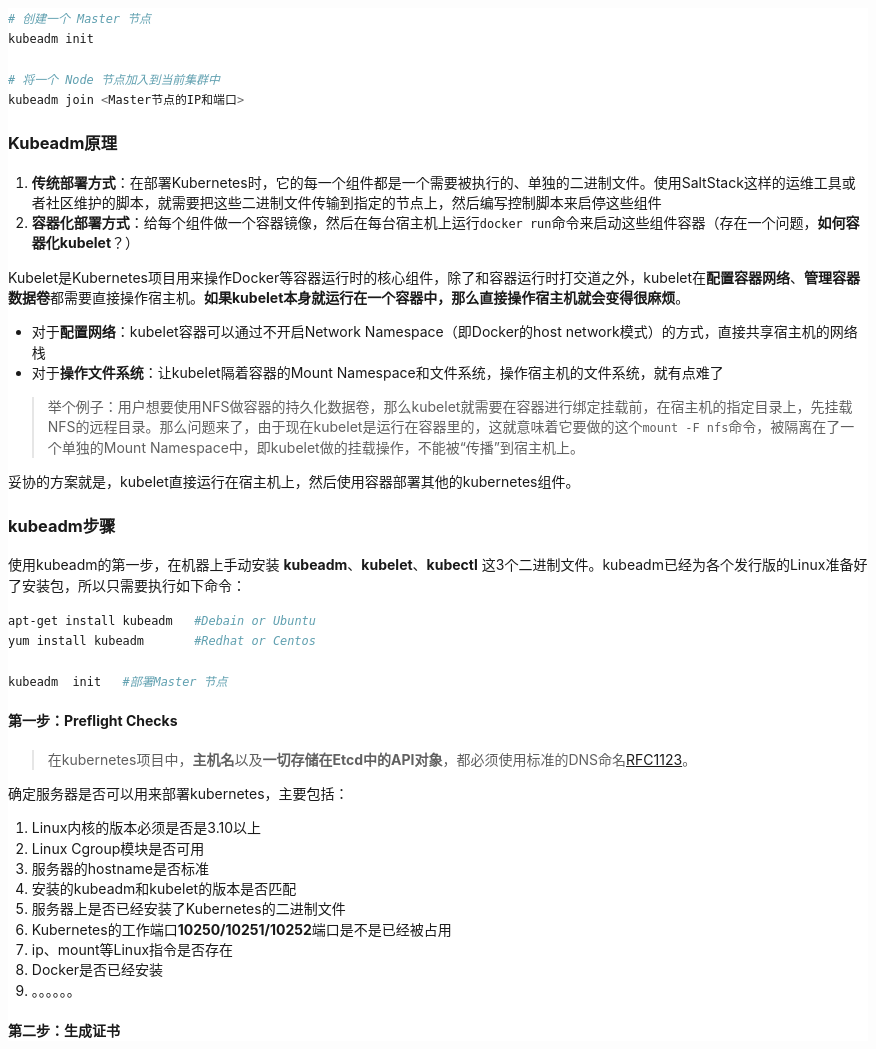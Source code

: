 ``` bash
# 创建一个 Master 节点
kubeadm init

# 将一个 Node 节点加入到当前集群中
kubeadm join <Master节点的IP和端口>
```

### Kubeadm原理

1. **传统部署方式**：在部署Kubernetes时，它的每一个组件都是一个需要被执行的、单独的二进制文件。使用SaltStack这样的运维工具或者社区维护的脚本，就需要把这些二进制文件传输到指定的节点上，然后编写控制脚本来启停这些组件
2. **容器化部署方式**：给每个组件做一个容器镜像，然后在每台宿主机上运行`docker run`命令来启动这些组件容器（存在一个问题，**如何容器化kubelet**？）

Kubelet是Kubernetes项目用来操作Docker等容器运行时的核心组件，除了和容器运行时打交道之外，kubelet在**配置容器网络**、**管理容器数据卷**都需要直接操作宿主机。**如果kubelet本身就运行在一个容器中，那么直接操作宿主机就会变得很麻烦**。

- 对于**配置网络**：kubelet容器可以通过不开启Network Namespace（即Docker的host network模式）的方式，直接共享宿主机的网络栈
- 对于**操作文件系统**：让kubelet隔着容器的Mount Namespace和文件系统，操作宿主机的文件系统，就有点难了

> 举个例子：用户想要使用NFS做容器的持久化数据卷，那么kubelet就需要在容器进行绑定挂载前，在宿主机的指定目录上，先挂载NFS的远程目录。那么问题来了，由于现在kubelet是运行在容器里的，这就意味着它要做的这个`mount -F nfs`命令，被隔离在了一个单独的Mount Namespace中，即kubelet做的挂载操作，不能被“传播”到宿主机上。

妥协的方案就是，kubelet直接运行在宿主机上，然后使用容器部署其他的kubernetes组件。

### kubeadm步骤

使用kubeadm的第一步，在机器上手动安装 **kubeadm**、**kubelet**、**kubectl** 这3个二进制文件。kubeadm已经为各个发行版的Linux准备好了安装包，所以只需要执行如下命令：

``` bash
apt-get install kubeadm   #Debain or Ubuntu
yum install kubeadm       #Redhat or Centos

kubeadm  init   #部署Master 节点
```

#### 第一步：Preflight Checks

> 在kubernetes项目中，**主机名**以及**一切存储在Etcd中的API对象**，都必须使用标准的DNS命名[RFC1123](https://tools.ietf.org/html/rfc1123)。

确定服务器是否可以用来部署kubernetes，主要包括：

1. Linux内核的版本必须是否是3.10以上
2. Linux Cgroup模块是否可用
3. 服务器的hostname是否标准
4. 安装的kubeadm和kubelet的版本是否匹配
5. 服务器上是否已经安装了Kubernetes的二进制文件
6. Kubernetes的工作端口**10250/10251/10252**端口是不是已经被占用
7. ip、mount等Linux指令是否存在
8. Docker是否已经安装
9. 。。。。。。

#### 第二步：生成证书
